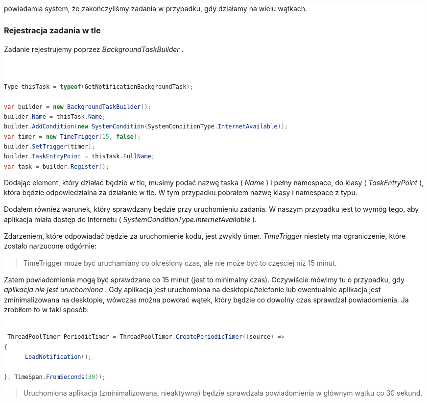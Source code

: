 powiadamia system, że zakończyliśmy zadania w przypadku, gdy działamy na wielu wątkach.


### Rejestracja zadania w tle


Zadanie rejestrujemy poprzez  *BackgroundTaskBuilder* . 


```csharp


Type thisTask = typeof(GetNotificationBackgroundTask);

var builder = new BackgroundTaskBuilder();
builder.Name = thisTask.Name;
builder.AddCondition(new SystemCondition(SystemConditionType.InternetAvailable));
var timer = new TimeTrigger(15, false);
builder.SetTrigger(timer);
builder.TaskEntryPoint = thisTask.FullName;
var task = builder.Register();


```


Dodając element, który działać będzie w tle, musimy podać nazwę taska ( *Name* ) i pełny namespace, do klasy ( *TaskEntryPoint* ), która będzie odpowiedzialna za działanie w tle. W tym przypadku pobrałem nazwę klasy i namespace z typu.

Dodałem również warunek, który sprawdzany będzie przy uruchomieniu zadania. W naszym przypadku jest to wymóg tego, aby aplikacja miała dostęp do Internetu ( *SystemConditionType.InternetAvailable* ).

Zdarzeniem, które odpowiadać będzie za uruchomienie kodu, jest zwykły timer.  *TimeTrigger*  niestety ma ograniczenie, które zostało narzucone odgórnie:


> TimeTrigger może być uruchamiany co określony czas, ale nie może być to częściej niż 15 minut.

Zatem powiadomienia mogą być sprawdzane co 15 minut (jest to minimalny czas). Oczywiście mówimy tu o przypadku, gdy  *aplikacja nie jest uruchomiona* . Gdy aplikacja jest uruchomiona na desktopie/telefonie lub ewentualnie aplikacja jest zminimalizowana na desktopie, wówczas można powołać wątek, który będzie co dowolny czas sprawdzał powiadomienia. Ja zrobiłem to w taki sposób:


```csharp

 ThreadPoolTimer PeriodicTimer = ThreadPoolTimer.CreatePeriodicTimer((source) =>
{
      LoadNotification();

}, TimeSpan.FromSeconds(30));

```



> Uruchomiona aplikacja (zminimalizowana, nieaktywna) będzie sprawdzała powiadomienia w głównym wątku co 30 sekund.
